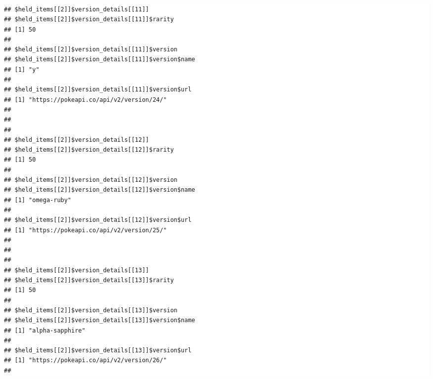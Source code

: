     ## $held_items[[2]]$version_details[[11]]
    ## $held_items[[2]]$version_details[[11]]$rarity
    ## [1] 50
    ## 
    ## $held_items[[2]]$version_details[[11]]$version
    ## $held_items[[2]]$version_details[[11]]$version$name
    ## [1] "y"
    ## 
    ## $held_items[[2]]$version_details[[11]]$version$url
    ## [1] "https://pokeapi.co/api/v2/version/24/"
    ## 
    ## 
    ## 
    ## $held_items[[2]]$version_details[[12]]
    ## $held_items[[2]]$version_details[[12]]$rarity
    ## [1] 50
    ## 
    ## $held_items[[2]]$version_details[[12]]$version
    ## $held_items[[2]]$version_details[[12]]$version$name
    ## [1] "omega-ruby"
    ## 
    ## $held_items[[2]]$version_details[[12]]$version$url
    ## [1] "https://pokeapi.co/api/v2/version/25/"
    ## 
    ## 
    ## 
    ## $held_items[[2]]$version_details[[13]]
    ## $held_items[[2]]$version_details[[13]]$rarity
    ## [1] 50
    ## 
    ## $held_items[[2]]$version_details[[13]]$version
    ## $held_items[[2]]$version_details[[13]]$version$name
    ## [1] "alpha-sapphire"
    ## 
    ## $held_items[[2]]$version_details[[13]]$version$url
    ## [1] "https://pokeapi.co/api/v2/version/26/"
    ## 